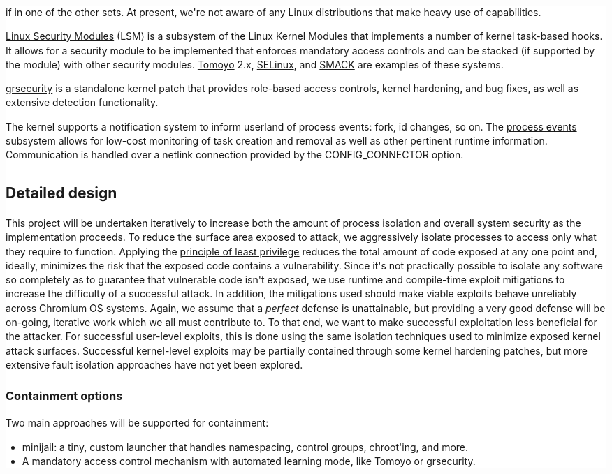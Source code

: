 if in one of the other sets. At present, we're not aware of any Linux
distributions that make heavy use of capabilities.

[Linux Security Modules](http://lwn.net/Articles/154277/) (LSM) is a subsystem
of the Linux Kernel Modules that implements a number of kernel task-based hooks.
It allows for a security module to be implemented that enforces mandatory access
controls and can be stacked (if supported by the module) with other security
modules. [Tomoyo](http://tomoyo.sourceforge.jp/) 2.x,
[SELinux](http://www.nsa.gov/research/selinux/index.shtml), and
[SMACK](http://schaufler-ca.com/) are examples of these systems.

[grsecurity](http://grsecurity.net/) is a standalone kernel patch that provides
role-based access controls, kernel hardening, and bug fixes, as well as
extensive detection functionality.

The kernel supports a notification system to inform userland of process events:
fork, id changes, so on. The [process events](http://lwn.net/Articles/157150/)
subsystem allows for low-cost monitoring of task creation and removal as well as
other pertinent runtime information. Communication is handled over a netlink
connection provided by the CONFIG_CONNECTOR option.

## Detailed design

This project will be undertaken iteratively to increase both the amount of
process isolation and overall system security as the implementation proceeds.
To reduce the surface area exposed to attack, we aggressively isolate processes
to access only what they require to function. Applying the [principle of least
privilege](http://web.mit.edu/Saltzer/www/publications/protection/) reduces the
total amount of code exposed at any one point and, ideally, minimizes the risk
that the exposed code contains a vulnerability.
Since it's not practically possible to isolate any software so completely as to
guarantee that vulnerable code isn't exposed, we use runtime and compile-time
exploit mitigations to increase the difficulty of a successful attack. In
addition, the mitigations used should make viable exploits behave unreliably
across Chromium OS systems.
Again, we assume that a *perfect* defense is unattainable, but providing a very
good defense will be on-going, iterative work which we all must contribute to.
To that end, we want to make successful exploitation less beneficial for the
attacker. For successful user-level exploits, this is done using the same
isolation techniques used to minimize exposed kernel attack surfaces. Successful
kernel-level exploits may be partially contained through some kernel hardening
patches, but more extensive fault isolation approaches have not yet been
explored.

### Containment options

Two main approaches will be supported for containment:

*   minijail: a tiny, custom launcher that handles namespacing, control
            groups, chroot'ing, and more.
*   A mandatory access control mechanism with automated learning mode,
            like Tomoyo or grsecurity.
